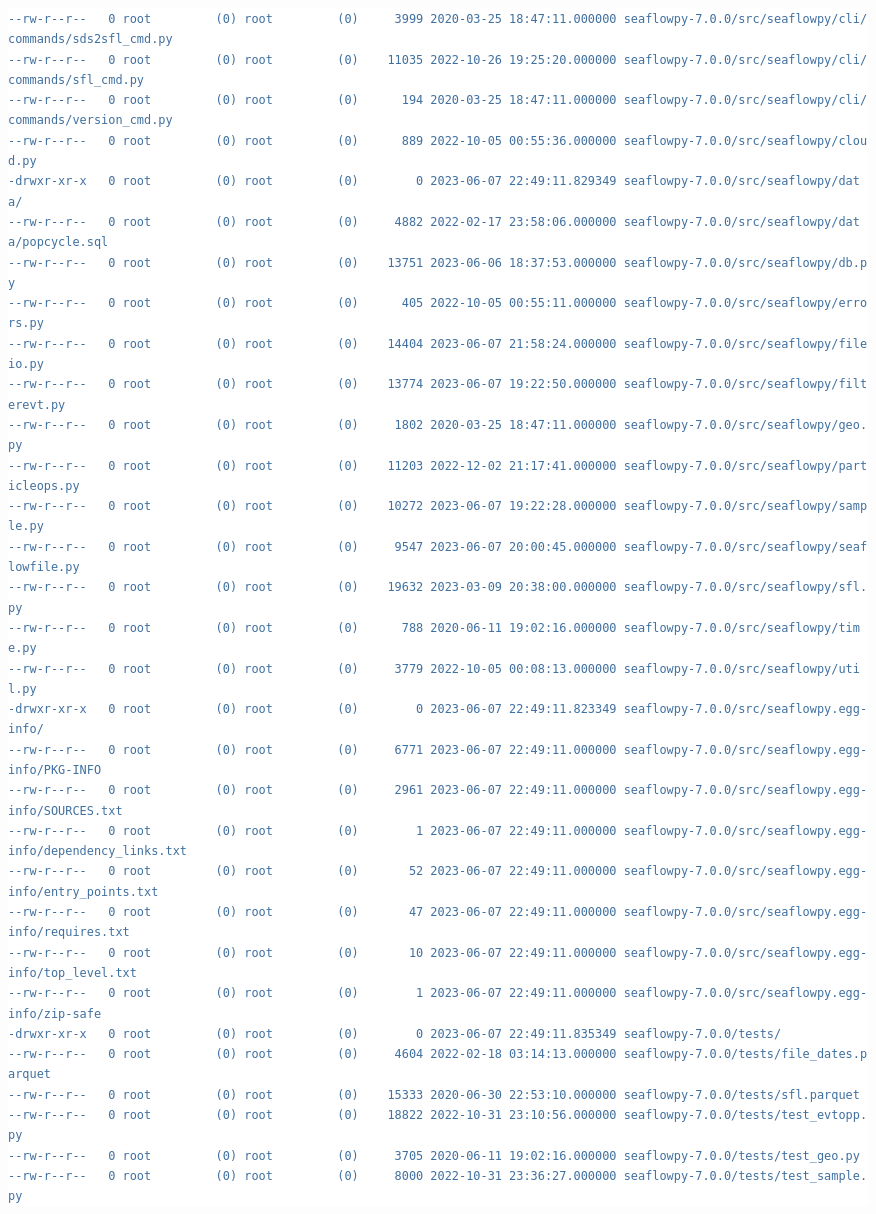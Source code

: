 ```diff
--rw-r--r--   0 root         (0) root         (0)     3999 2020-03-25 18:47:11.000000 seaflowpy-7.0.0/src/seaflowpy/cli/commands/sds2sfl_cmd.py
--rw-r--r--   0 root         (0) root         (0)    11035 2022-10-26 19:25:20.000000 seaflowpy-7.0.0/src/seaflowpy/cli/commands/sfl_cmd.py
--rw-r--r--   0 root         (0) root         (0)      194 2020-03-25 18:47:11.000000 seaflowpy-7.0.0/src/seaflowpy/cli/commands/version_cmd.py
--rw-r--r--   0 root         (0) root         (0)      889 2022-10-05 00:55:36.000000 seaflowpy-7.0.0/src/seaflowpy/cloud.py
-drwxr-xr-x   0 root         (0) root         (0)        0 2023-06-07 22:49:11.829349 seaflowpy-7.0.0/src/seaflowpy/data/
--rw-r--r--   0 root         (0) root         (0)     4882 2022-02-17 23:58:06.000000 seaflowpy-7.0.0/src/seaflowpy/data/popcycle.sql
--rw-r--r--   0 root         (0) root         (0)    13751 2023-06-06 18:37:53.000000 seaflowpy-7.0.0/src/seaflowpy/db.py
--rw-r--r--   0 root         (0) root         (0)      405 2022-10-05 00:55:11.000000 seaflowpy-7.0.0/src/seaflowpy/errors.py
--rw-r--r--   0 root         (0) root         (0)    14404 2023-06-07 21:58:24.000000 seaflowpy-7.0.0/src/seaflowpy/fileio.py
--rw-r--r--   0 root         (0) root         (0)    13774 2023-06-07 19:22:50.000000 seaflowpy-7.0.0/src/seaflowpy/filterevt.py
--rw-r--r--   0 root         (0) root         (0)     1802 2020-03-25 18:47:11.000000 seaflowpy-7.0.0/src/seaflowpy/geo.py
--rw-r--r--   0 root         (0) root         (0)    11203 2022-12-02 21:17:41.000000 seaflowpy-7.0.0/src/seaflowpy/particleops.py
--rw-r--r--   0 root         (0) root         (0)    10272 2023-06-07 19:22:28.000000 seaflowpy-7.0.0/src/seaflowpy/sample.py
--rw-r--r--   0 root         (0) root         (0)     9547 2023-06-07 20:00:45.000000 seaflowpy-7.0.0/src/seaflowpy/seaflowfile.py
--rw-r--r--   0 root         (0) root         (0)    19632 2023-03-09 20:38:00.000000 seaflowpy-7.0.0/src/seaflowpy/sfl.py
--rw-r--r--   0 root         (0) root         (0)      788 2020-06-11 19:02:16.000000 seaflowpy-7.0.0/src/seaflowpy/time.py
--rw-r--r--   0 root         (0) root         (0)     3779 2022-10-05 00:08:13.000000 seaflowpy-7.0.0/src/seaflowpy/util.py
-drwxr-xr-x   0 root         (0) root         (0)        0 2023-06-07 22:49:11.823349 seaflowpy-7.0.0/src/seaflowpy.egg-info/
--rw-r--r--   0 root         (0) root         (0)     6771 2023-06-07 22:49:11.000000 seaflowpy-7.0.0/src/seaflowpy.egg-info/PKG-INFO
--rw-r--r--   0 root         (0) root         (0)     2961 2023-06-07 22:49:11.000000 seaflowpy-7.0.0/src/seaflowpy.egg-info/SOURCES.txt
--rw-r--r--   0 root         (0) root         (0)        1 2023-06-07 22:49:11.000000 seaflowpy-7.0.0/src/seaflowpy.egg-info/dependency_links.txt
--rw-r--r--   0 root         (0) root         (0)       52 2023-06-07 22:49:11.000000 seaflowpy-7.0.0/src/seaflowpy.egg-info/entry_points.txt
--rw-r--r--   0 root         (0) root         (0)       47 2023-06-07 22:49:11.000000 seaflowpy-7.0.0/src/seaflowpy.egg-info/requires.txt
--rw-r--r--   0 root         (0) root         (0)       10 2023-06-07 22:49:11.000000 seaflowpy-7.0.0/src/seaflowpy.egg-info/top_level.txt
--rw-r--r--   0 root         (0) root         (0)        1 2023-06-07 22:49:11.000000 seaflowpy-7.0.0/src/seaflowpy.egg-info/zip-safe
-drwxr-xr-x   0 root         (0) root         (0)        0 2023-06-07 22:49:11.835349 seaflowpy-7.0.0/tests/
--rw-r--r--   0 root         (0) root         (0)     4604 2022-02-18 03:14:13.000000 seaflowpy-7.0.0/tests/file_dates.parquet
--rw-r--r--   0 root         (0) root         (0)    15333 2020-06-30 22:53:10.000000 seaflowpy-7.0.0/tests/sfl.parquet
--rw-r--r--   0 root         (0) root         (0)    18822 2022-10-31 23:10:56.000000 seaflowpy-7.0.0/tests/test_evtopp.py
--rw-r--r--   0 root         (0) root         (0)     3705 2020-06-11 19:02:16.000000 seaflowpy-7.0.0/tests/test_geo.py
--rw-r--r--   0 root         (0) root         (0)     8000 2022-10-31 23:36:27.000000 seaflowpy-7.0.0/tests/test_sample.py
```